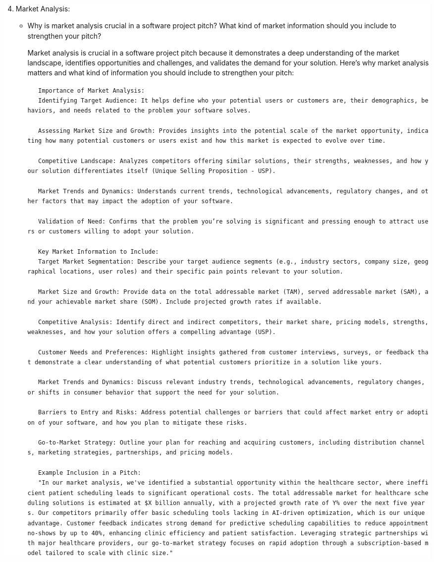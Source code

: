 4. Market Analysis:
   - Why is market analysis crucial in a software project pitch? What kind of market information should you include to strengthen your pitch?
        
        Market analysis is crucial in a software project pitch because it demonstrates a deep understanding of the market landscape, identifies opportunities and challenges, and validates the demand for your solution. Here’s why market analysis matters and what kind of information you should include to strengthen your pitch:

            Importance of Market Analysis:
            Identifying Target Audience: It helps define who your potential users or customers are, their demographics, behaviors, and needs related to the problem your software solves.

            Assessing Market Size and Growth: Provides insights into the potential scale of the market opportunity, indicating how many potential customers or users exist and how this market is expected to evolve over time.

            Competitive Landscape: Analyzes competitors offering similar solutions, their strengths, weaknesses, and how your solution differentiates itself (Unique Selling Proposition - USP).

            Market Trends and Dynamics: Understands current trends, technological advancements, regulatory changes, and other factors that may impact the adoption of your software.

            Validation of Need: Confirms that the problem you’re solving is significant and pressing enough to attract users or customers willing to adopt your solution.

            Key Market Information to Include:
            Target Market Segmentation: Describe your target audience segments (e.g., industry sectors, company size, geographical locations, user roles) and their specific pain points relevant to your solution.

            Market Size and Growth: Provide data on the total addressable market (TAM), served addressable market (SAM), and your achievable market share (SOM). Include projected growth rates if available.

            Competitive Analysis: Identify direct and indirect competitors, their market share, pricing models, strengths, weaknesses, and how your solution offers a compelling advantage (USP).

            Customer Needs and Preferences: Highlight insights gathered from customer interviews, surveys, or feedback that demonstrate a clear understanding of what potential customers prioritize in a solution like yours.

            Market Trends and Dynamics: Discuss relevant industry trends, technological advancements, regulatory changes, or shifts in consumer behavior that support the need for your solution.

            Barriers to Entry and Risks: Address potential challenges or barriers that could affect market entry or adoption of your software, and how you plan to mitigate these risks.

            Go-to-Market Strategy: Outline your plan for reaching and acquiring customers, including distribution channels, marketing strategies, partnerships, and pricing models.

            Example Inclusion in a Pitch:
            "In our market analysis, we've identified a substantial opportunity within the healthcare sector, where inefficient patient scheduling leads to significant operational costs. The total addressable market for healthcare scheduling solutions is estimated at $X billion annually, with a projected growth rate of Y% over the next five years. Our competitors primarily offer basic scheduling tools lacking in AI-driven optimization, which is our unique advantage. Customer feedback indicates strong demand for predictive scheduling capabilities to reduce appointment no-shows by up to 40%, enhancing clinic efficiency and patient satisfaction. Leveraging strategic partnerships with major healthcare providers, our go-to-market strategy focuses on rapid adoption through a subscription-based model tailored to scale with clinic size."

